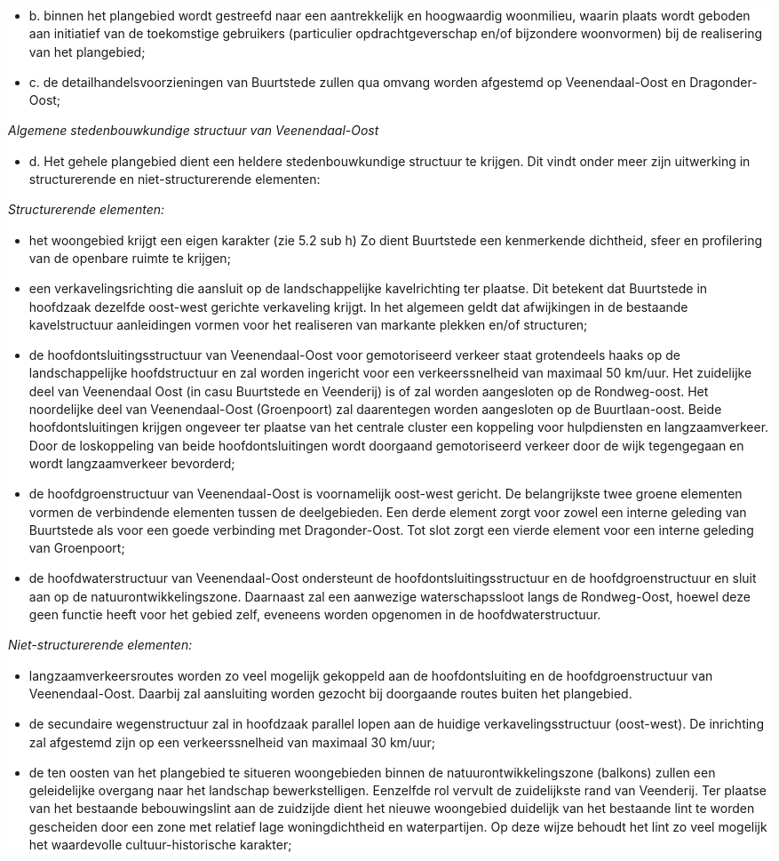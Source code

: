 * b. binnen het plangebied wordt gestreefd naar een aantrekkelijk en hoogwaardig woonmilieu, waarin plaats wordt geboden aan initiatief van de toekomstige gebruikers (particulier opdrachtgeverschap en/of bijzondere woonvormen) bij de realisering van het plangebied;

* c. de detailhandelsvoorzieningen van Buurtstede zullen qua omvang worden afgestemd op Veenendaal\-Oost en Dragonder\-Oost;

*Algemene stedenbouwkundige structuur van Veenendaal\-Oost*

* d. Het gehele plangebied dient een heldere stedenbouwkundige structuur te krijgen. Dit vindt onder meer zijn uitwerking in structurerende en niet\-structurerende elementen:

*Structurerende elementen:*

- het woongebied krijgt een eigen karakter (zie 5\.2 sub h) Zo dient Buurtstede een kenmerkende dichtheid, sfeer en profilering van de openbare ruimte te krijgen;

- een verkavelingsrichting die aansluit op de landschappelijke kavelrichting ter plaatse. Dit betekent dat Buurtstede in hoofdzaak dezelfde oost\-west gerichte verkaveling krijgt. In het algemeen geldt dat afwijkingen in de bestaande kavelstructuur aanleidingen vormen voor het realiseren van markante plekken en/of structuren;

- de hoofdontsluitingsstructuur van Veenendaal\-Oost voor gemotoriseerd verkeer staat grotendeels haaks op de landschappelijke hoofdstructuur en zal worden ingericht voor een verkeerssnelheid van maximaal 50 km/uur. Het zuidelijke deel van Veenendaal Oost (in casu Buurtstede en Veenderij) is of zal worden aangesloten op de Rondweg\-oost. Het noordelijke deel van Veenendaal\-Oost (Groenpoort) zal daarentegen worden aangesloten op de Buurtlaan\-oost. Beide hoofdontsluitingen krijgen ongeveer ter plaatse van het centrale cluster een koppeling voor hulpdiensten en langzaamverkeer. Door de loskoppeling van beide hoofdontsluitingen wordt doorgaand gemotoriseerd verkeer door de wijk tegengegaan en wordt langzaamverkeer bevorderd;

- de hoofdgroenstructuur van Veenendaal\-Oost is voornamelijk oost\-west gericht. De belangrijkste twee groene elementen vormen de verbindende elementen tussen de deelgebieden. Een derde element zorgt voor zowel een interne geleding van Buurtstede als voor een goede verbinding met Dragonder\-Oost. Tot slot zorgt een vierde element voor een interne geleding van Groenpoort;

- de hoofdwaterstructuur van Veenendaal\-Oost ondersteunt de hoofdontsluitingsstructuur en de hoofdgroenstructuur en sluit aan op de natuurontwikkelingszone. Daarnaast zal een aanwezige waterschapssloot langs de Rondweg\-Oost, hoewel deze geen functie heeft voor het gebied zelf, eveneens worden opgenomen in de hoofdwaterstructuur.

*Niet\-structurerende elementen:*

- langzaamverkeersroutes worden zo veel mogelijk gekoppeld aan de hoofdontsluiting en de hoofdgroenstructuur van Veenendaal\-Oost. Daarbij zal aansluiting worden gezocht bij doorgaande routes buiten het plangebied.

- de secundaire wegenstructuur zal in hoofdzaak parallel lopen aan de huidige verkavelingsstructuur (oost\-west). De inrichting zal afgestemd zijn op een verkeerssnelheid van maximaal 30 km/uur;

- de ten oosten van het plangebied te situeren woongebieden binnen de natuurontwikkelingszone (balkons) zullen een geleidelijke overgang naar het landschap bewerkstelligen. Eenzelfde rol vervult de zuidelijkste rand van Veenderij. Ter plaatse van het bestaande bebouwingslint aan de zuidzijde dient het nieuwe woongebied duidelijk van het bestaande lint te worden gescheiden door een zone met relatief lage woningdichtheid en waterpartijen. Op deze wijze behoudt het lint zo veel mogelijk het waardevolle cultuur\-historische karakter;
